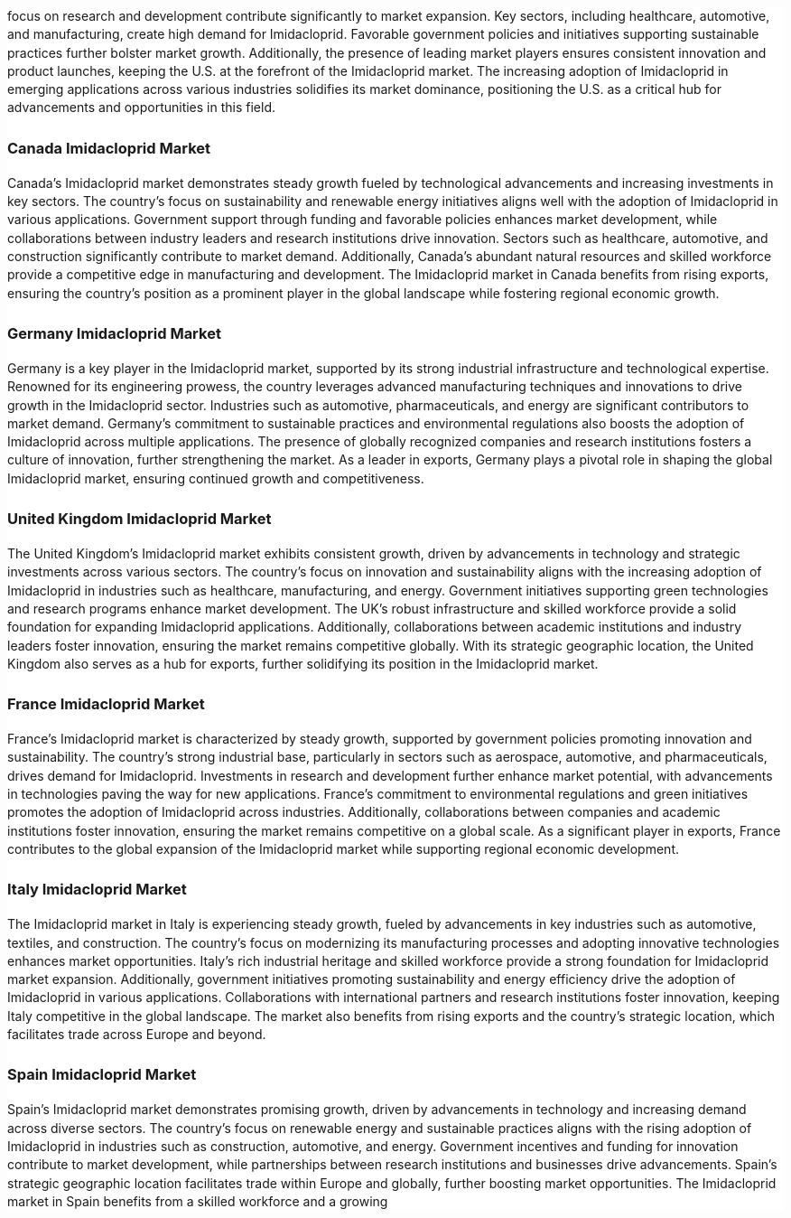 focus on research and development contribute significantly to market expansion. Key sectors, including healthcare, automotive, and manufacturing, create high demand for Imidacloprid. Favorable government policies and initiatives supporting sustainable practices further bolster market growth. Additionally, the presence of leading market players ensures consistent innovation and product launches, keeping the U.S. at the forefront of the Imidacloprid market. The increasing adoption of Imidacloprid in emerging applications across various industries solidifies its market dominance, positioning the U.S. as a critical hub for advancements and opportunities in this field.</p><h3>Canada Imidacloprid Market</h3><p>Canada&rsquo;s Imidacloprid market demonstrates steady growth fueled by technological advancements and increasing investments in key sectors. The country&rsquo;s focus on sustainability and renewable energy initiatives aligns well with the adoption of Imidacloprid in various applications. Government support through funding and favorable policies enhances market development, while collaborations between industry leaders and research institutions drive innovation. Sectors such as healthcare, automotive, and construction significantly contribute to market demand. Additionally, Canada&rsquo;s abundant natural resources and skilled workforce provide a competitive edge in manufacturing and development. The Imidacloprid market in Canada benefits from rising exports, ensuring the country&rsquo;s position as a prominent player in the global landscape while fostering regional economic growth.</p><h3>Germany Imidacloprid Market</h3><p>Germany is a key player in the Imidacloprid market, supported by its strong industrial infrastructure and technological expertise. Renowned for its engineering prowess, the country leverages advanced manufacturing techniques and innovations to drive growth in the Imidacloprid sector. Industries such as automotive, pharmaceuticals, and energy are significant contributors to market demand. Germany&rsquo;s commitment to sustainable practices and environmental regulations also boosts the adoption of Imidacloprid across multiple applications. The presence of globally recognized companies and research institutions fosters a culture of innovation, further strengthening the market. As a leader in exports, Germany plays a pivotal role in shaping the global Imidacloprid market, ensuring continued growth and competitiveness.</p><h3>United Kingdom Imidacloprid Market</h3><p>The United Kingdom&rsquo;s Imidacloprid market exhibits consistent growth, driven by advancements in technology and strategic investments across various sectors. The country&rsquo;s focus on innovation and sustainability aligns with the increasing adoption of Imidacloprid in industries such as healthcare, manufacturing, and energy. Government initiatives supporting green technologies and research programs enhance market development. The UK&rsquo;s robust infrastructure and skilled workforce provide a solid foundation for expanding Imidacloprid applications. Additionally, collaborations between academic institutions and industry leaders foster innovation, ensuring the market remains competitive globally. With its strategic geographic location, the United Kingdom also serves as a hub for exports, further solidifying its position in the Imidacloprid market.</p><h3>France Imidacloprid Market</h3><p>France&rsquo;s Imidacloprid market is characterized by steady growth, supported by government policies promoting innovation and sustainability. The country&rsquo;s strong industrial base, particularly in sectors such as aerospace, automotive, and pharmaceuticals, drives demand for Imidacloprid. Investments in research and development further enhance market potential, with advancements in technologies paving the way for new applications. France&rsquo;s commitment to environmental regulations and green initiatives promotes the adoption of Imidacloprid across industries. Additionally, collaborations between companies and academic institutions foster innovation, ensuring the market remains competitive on a global scale. As a significant player in exports, France contributes to the global expansion of the Imidacloprid market while supporting regional economic development.</p><h3>Italy Imidacloprid Market</h3><p>The Imidacloprid market in Italy is experiencing steady growth, fueled by advancements in key industries such as automotive, textiles, and construction. The country&rsquo;s focus on modernizing its manufacturing processes and adopting innovative technologies enhances market opportunities. Italy&rsquo;s rich industrial heritage and skilled workforce provide a strong foundation for Imidacloprid market expansion. Additionally, government initiatives promoting sustainability and energy efficiency drive the adoption of Imidacloprid in various applications. Collaborations with international partners and research institutions foster innovation, keeping Italy competitive in the global landscape. The market also benefits from rising exports and the country&rsquo;s strategic location, which facilitates trade across Europe and beyond.</p><h3>Spain Imidacloprid Market</h3><p>Spain&rsquo;s Imidacloprid market demonstrates promising growth, driven by advancements in technology and increasing demand across diverse sectors. The country&rsquo;s focus on renewable energy and sustainable practices aligns with the rising adoption of Imidacloprid in industries such as construction, automotive, and energy. Government incentives and funding for innovation contribute to market development, while partnerships between research institutions and businesses drive advancements. Spain&rsquo;s strategic geographic location facilitates trade within Europe and globally, further boosting market opportunities. The Imidacloprid market in Spain benefits from a skilled workforce and a growing